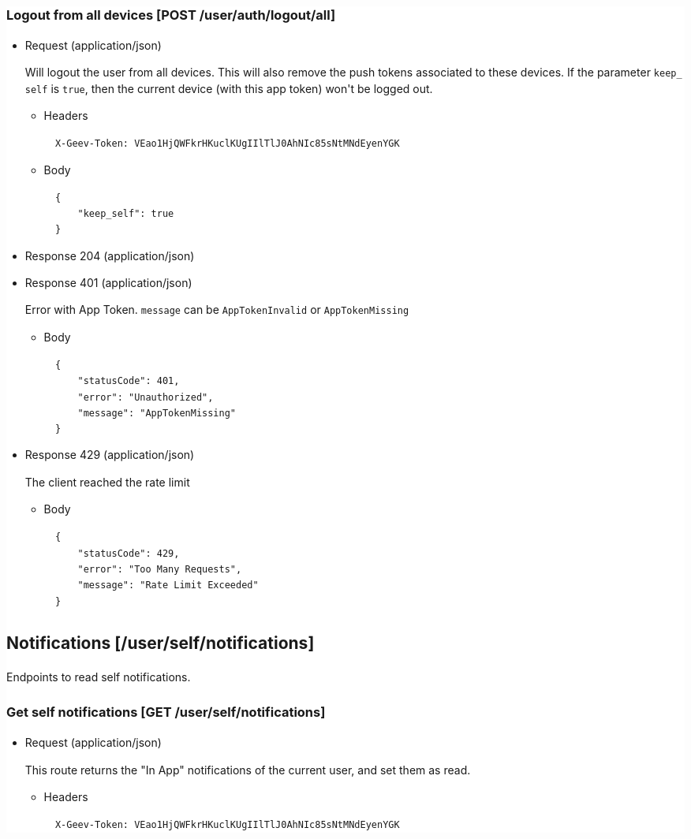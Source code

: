 ### Logout from all devices [POST /user/auth/logout/all]

+ Request (application/json)

    Will logout the user from all devices.
    This will also remove the push tokens associated to these devices.
    If the parameter `keep_self` is `true`, then the current device (with this app token) won't be logged out.
    
    + Headers
    
            X-Geev-Token: VEao1HjQWFkrHKuclKUgIIlTlJ0AhNIc85sNtMNdEyenYGK
    
    + Body
    
            {
                "keep_self": true
            }
            
+ Response 204 (application/json)

+ Response 401 (application/json)

    Error with App Token. `message` can be `AppTokenInvalid` or `AppTokenMissing`
    
    + Body
            
            {
                "statusCode": 401,
                "error": "Unauthorized",
                "message": "AppTokenMissing"
            }
            
            
+ Response 429 (application/json)

    The client reached the rate limit
    
    + Body
            
            {
                "statusCode": 429,
                "error": "Too Many Requests",
                "message": "Rate Limit Exceeded"
            }

## Notifications [/user/self/notifications]

Endpoints to read self notifications.

### Get self notifications [GET /user/self/notifications]

+ Request (application/json)

    This route returns the "In App" notifications of the current user, and set them as read.

    + Headers
    
            X-Geev-Token: VEao1HjQWFkrHKuclKUgIIlTlJ0AhNIc85sNtMNdEyenYGK
